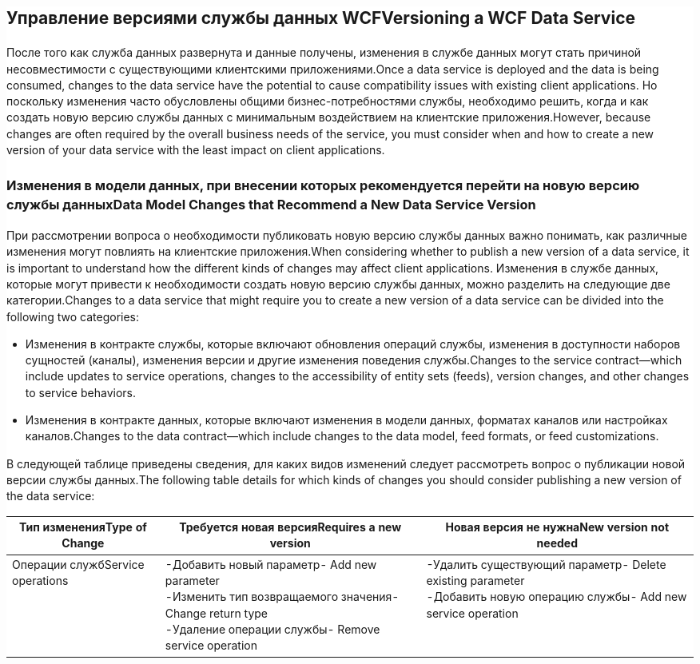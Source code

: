 ## <a name="versioning-a-wcf-data-service"></a><span data-ttu-id="350f9-110">Управление версиями службы данных WCF</span><span class="sxs-lookup"><span data-stu-id="350f9-110">Versioning a WCF Data Service</span></span>

 <span data-ttu-id="350f9-111">После того как служба данных развернута и данные получены, изменения в службе данных могут стать причиной несовместимости с существующими клиентскими приложениями.</span><span class="sxs-lookup"><span data-stu-id="350f9-111">Once a data service is deployed and the data is being consumed, changes to the data service have the potential to cause compatibility issues with existing client applications.</span></span> <span data-ttu-id="350f9-112">Но поскольку изменения часто обусловлены общими бизнес-потребностями службы, необходимо решить, когда и как создать новую версию службы данных с минимальным воздействием на клиентские приложения.</span><span class="sxs-lookup"><span data-stu-id="350f9-112">However, because changes are often required by the overall business needs of the service, you must consider when and how to create a new version of your data service with the least impact on client applications.</span></span>

### <a name="data-model-changes-that-recommend-a-new-data-service-version"></a><span data-ttu-id="350f9-113">Изменения в модели данных, при внесении которых рекомендуется перейти на новую версию службы данных</span><span class="sxs-lookup"><span data-stu-id="350f9-113">Data Model Changes that Recommend a New Data Service Version</span></span>

 <span data-ttu-id="350f9-114">При рассмотрении вопроса о необходимости публиковать новую версию службы данных важно понимать, как различные изменения могут повлиять на клиентские приложения.</span><span class="sxs-lookup"><span data-stu-id="350f9-114">When considering whether to publish a new version of a data service, it is important to understand how the different kinds of changes may affect client applications.</span></span> <span data-ttu-id="350f9-115">Изменения в службе данных, которые могут привести к необходимости создать новую версию службы данных, можно разделить на следующие две категории.</span><span class="sxs-lookup"><span data-stu-id="350f9-115">Changes to a data service that might require you to create a new version of a data service can be divided into the following two categories:</span></span>

- <span data-ttu-id="350f9-116">Изменения в контракте службы, которые включают обновления операций службы, изменения в доступности наборов сущностей (каналы), изменения версии и другие изменения поведения службы.</span><span class="sxs-lookup"><span data-stu-id="350f9-116">Changes to the service contract—which include updates to service operations, changes to the accessibility of entity sets (feeds), version changes, and other changes to service behaviors.</span></span>

- <span data-ttu-id="350f9-117">Изменения в контракте данных, которые включают изменения в модели данных, форматах каналов или настройках каналов.</span><span class="sxs-lookup"><span data-stu-id="350f9-117">Changes to the data contract—which include changes to the data model, feed formats, or feed customizations.</span></span>

 <span data-ttu-id="350f9-118">В следующей таблице приведены сведения, для каких видов изменений следует рассмотреть вопрос о публикации новой версии службы данных.</span><span class="sxs-lookup"><span data-stu-id="350f9-118">The following table details for which kinds of changes you should consider publishing a new version of the data service:</span></span>

|<span data-ttu-id="350f9-119">Тип изменения</span><span class="sxs-lookup"><span data-stu-id="350f9-119">Type of Change</span></span>|<span data-ttu-id="350f9-120">Требуется новая версия</span><span class="sxs-lookup"><span data-stu-id="350f9-120">Requires a new version</span></span>|<span data-ttu-id="350f9-121">Новая версия не нужна</span><span class="sxs-lookup"><span data-stu-id="350f9-121">New version not needed</span></span>|
|--------------------|----------------------------|----------------------------|
|<span data-ttu-id="350f9-122">Операции служб</span><span class="sxs-lookup"><span data-stu-id="350f9-122">Service operations</span></span>|<span data-ttu-id="350f9-123">-Добавить новый параметр</span><span class="sxs-lookup"><span data-stu-id="350f9-123">-   Add new parameter</span></span><br /><span data-ttu-id="350f9-124">-Изменить тип возвращаемого значения</span><span class="sxs-lookup"><span data-stu-id="350f9-124">-   Change return type</span></span><br /><span data-ttu-id="350f9-125">-Удаление операции службы</span><span class="sxs-lookup"><span data-stu-id="350f9-125">-   Remove service operation</span></span>|<span data-ttu-id="350f9-126">-Удалить существующий параметр</span><span class="sxs-lookup"><span data-stu-id="350f9-126">-   Delete existing parameter</span></span><br /><span data-ttu-id="350f9-127">-Добавить новую операцию службы</span><span class="sxs-lookup"><span data-stu-id="350f9-127">-   Add new service operation</span></span>|